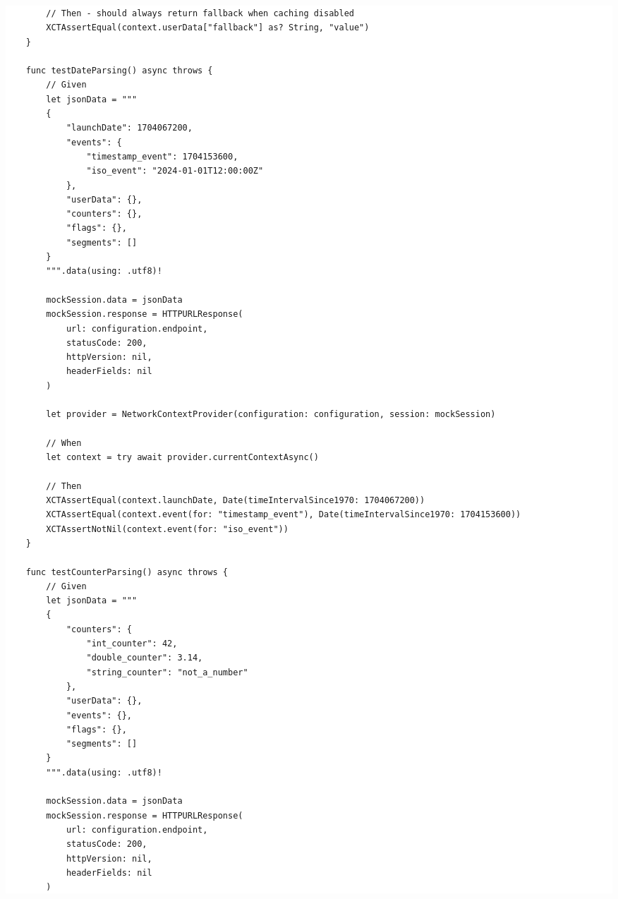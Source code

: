 ```
        // Then - should always return fallback when caching disabled
        XCTAssertEqual(context.userData["fallback"] as? String, "value")
    }

    func testDateParsing() async throws {
        // Given
        let jsonData = """
        {
            "launchDate": 1704067200,
            "events": {
                "timestamp_event": 1704153600,
                "iso_event": "2024-01-01T12:00:00Z"
            },
            "userData": {},
            "counters": {},
            "flags": {},
            "segments": []
        }
        """.data(using: .utf8)!

        mockSession.data = jsonData
        mockSession.response = HTTPURLResponse(
            url: configuration.endpoint,
            statusCode: 200,
            httpVersion: nil,
            headerFields: nil
        )

        let provider = NetworkContextProvider(configuration: configuration, session: mockSession)

        // When
        let context = try await provider.currentContextAsync()

        // Then
        XCTAssertEqual(context.launchDate, Date(timeIntervalSince1970: 1704067200))
        XCTAssertEqual(context.event(for: "timestamp_event"), Date(timeIntervalSince1970: 1704153600))
        XCTAssertNotNil(context.event(for: "iso_event"))
    }

    func testCounterParsing() async throws {
        // Given
        let jsonData = """
        {
            "counters": {
                "int_counter": 42,
                "double_counter": 3.14,
                "string_counter": "not_a_number"
            },
            "userData": {},
            "events": {},
            "flags": {},
            "segments": []
        }
        """.data(using: .utf8)!

        mockSession.data = jsonData
        mockSession.response = HTTPURLResponse(
            url: configuration.endpoint,
            statusCode: 200,
            httpVersion: nil,
            headerFields: nil
        )
```

[#ActorIsolatedCall]: <https://docs.swift.org/compiler/documentation/diagnostics/actor-isolated-call>